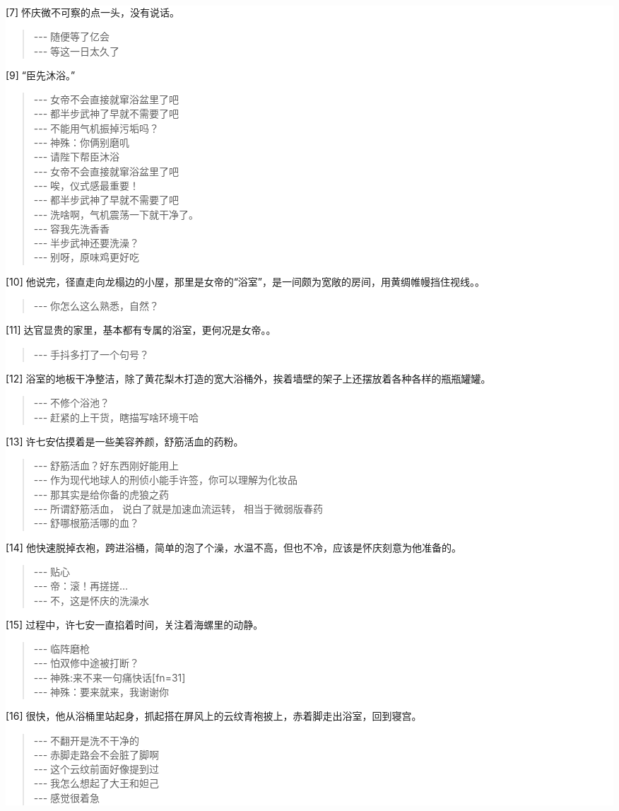 [7] 怀庆微不可察的点一头，没有说话。
>--- 随便等了亿会<br>
>--- 等这一日太久了<br>

[9] “臣先沐浴。”
>--- 女帝不会直接就窜浴盆里了吧<br>
>--- 都半步武神了早就不需要了吧<br>
>--- 不能用气机振掉污垢吗？<br>
>--- 神殊：你俩别磨叽<br>
>--- 请陛下帮臣沐浴<br>
>--- 女帝不会直接就窜浴盆里了吧<br>
>--- 唉，仪式感最重要！<br>
>--- 都半步武神了早就不需要了吧<br>
>--- 洗啥啊，气机震荡一下就干净了。<br>
>--- 容我先洗香香<br>
>--- 半步武神还要洗澡？<br>
>--- 别呀，原味鸡更好吃<br>

[10] 他说完，径直走向龙榻边的小屋，那里是女帝的“浴室”，是一间颇为宽敞的房间，用黄绸帷幔挡住视线。。
>--- 你怎么这么熟悉，自然？<br>

[11] 达官显贵的家里，基本都有专属的浴室，更何况是女帝。。
>--- 手抖多打了一个句号？<br>

[12] 浴室的地板干净整洁，除了黄花梨木打造的宽大浴桶外，挨着墙壁的架子上还摆放着各种各样的瓶瓶罐罐。
>--- 不修个浴池？<br>
>--- 赶紧的上干货，瞎描写啥环境干哈<br>

[13] 许七安估摸着是一些美容养颜，舒筋活血的药粉。
>--- 舒筋活血？好东西刚好能用上<br>
>--- 作为现代地球人的刑侦小能手许签，你可以理解为化妆品<br>
>--- 那其实是给你备的虎狼之药<br>
>--- 所谓舒筋活血，
说白了就是加速血流运转，
相当于微弱版春药<br>
>--- 舒哪根筋活哪的血？<br>

[14] 他快速脱掉衣袍，跨进浴桶，简单的泡了个澡，水温不高，但也不冷，应该是怀庆刻意为他准备的。
>--- 贴心<br>
>--- 帝：滚！再搓搓…<br>
>--- 不，这是怀庆的洗澡水<br>

[15] 过程中，许七安一直掐着时间，关注着海螺里的动静。
>--- 临阵磨枪<br>
>--- 怕双修中途被打断？<br>
>--- 神殊:来不来一句痛快话[fn=31]<br>
>--- 神殊：要来就来，我谢谢你<br>

[16] 很快，他从浴桶里站起身，抓起搭在屏风上的云纹青袍披上，赤着脚走出浴室，回到寝宫。
>--- 不翻开是洗不干净的<br>
>--- 赤脚走路会不会脏了脚啊<br>
>--- 这个云纹前面好像提到过<br>
>--- 我怎么想起了大王和妲己<br>
>--- 感觉很着急<br>
